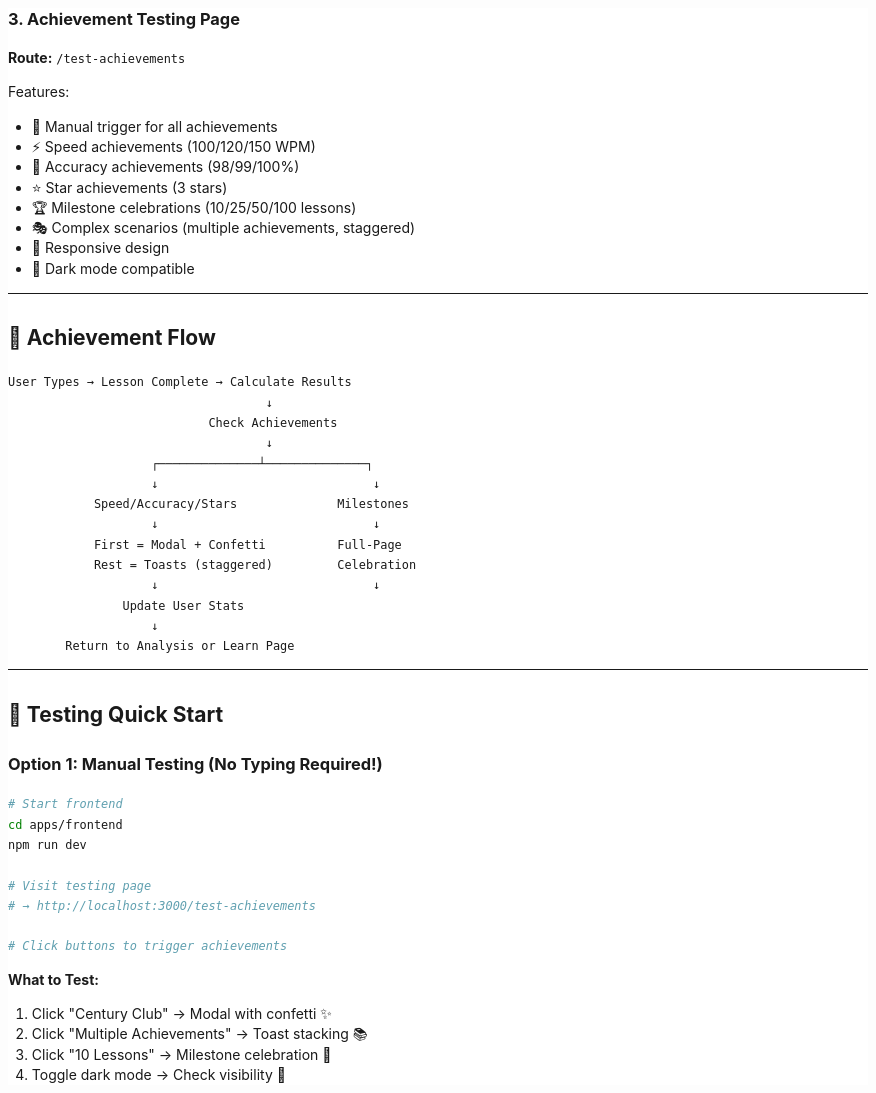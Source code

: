 ### 3. Achievement Testing Page
**Route:** `/test-achievements`

Features:
- 🎯 Manual trigger for all achievements
- ⚡ Speed achievements (100/120/150 WPM)
- 🎯 Accuracy achievements (98/99/100%)
- ⭐ Star achievements (3 stars)
- 🏆 Milestone celebrations (10/25/50/100 lessons)
- 🎭 Complex scenarios (multiple achievements, staggered)
- 📱 Responsive design
- 🌙 Dark mode compatible

---

## 🔄 Achievement Flow

```
User Types → Lesson Complete → Calculate Results
                                    ↓
                            Check Achievements
                                    ↓
                    ┌──────────────┴──────────────┐
                    ↓                              ↓
            Speed/Accuracy/Stars              Milestones
                    ↓                              ↓
            First = Modal + Confetti          Full-Page
            Rest = Toasts (staggered)         Celebration
                    ↓                              ↓
                Update User Stats
                    ↓
        Return to Analysis or Learn Page
```

---

## 🧪 Testing Quick Start

### Option 1: Manual Testing (No Typing Required!)

```bash
# Start frontend
cd apps/frontend
npm run dev

# Visit testing page
# → http://localhost:3000/test-achievements

# Click buttons to trigger achievements
```

**What to Test:**
1. Click "Century Club" → Modal with confetti ✨
2. Click "Multiple Achievements" → Toast stacking 📚
3. Click "10 Lessons" → Milestone celebration 🎊
4. Toggle dark mode → Check visibility 🌙
